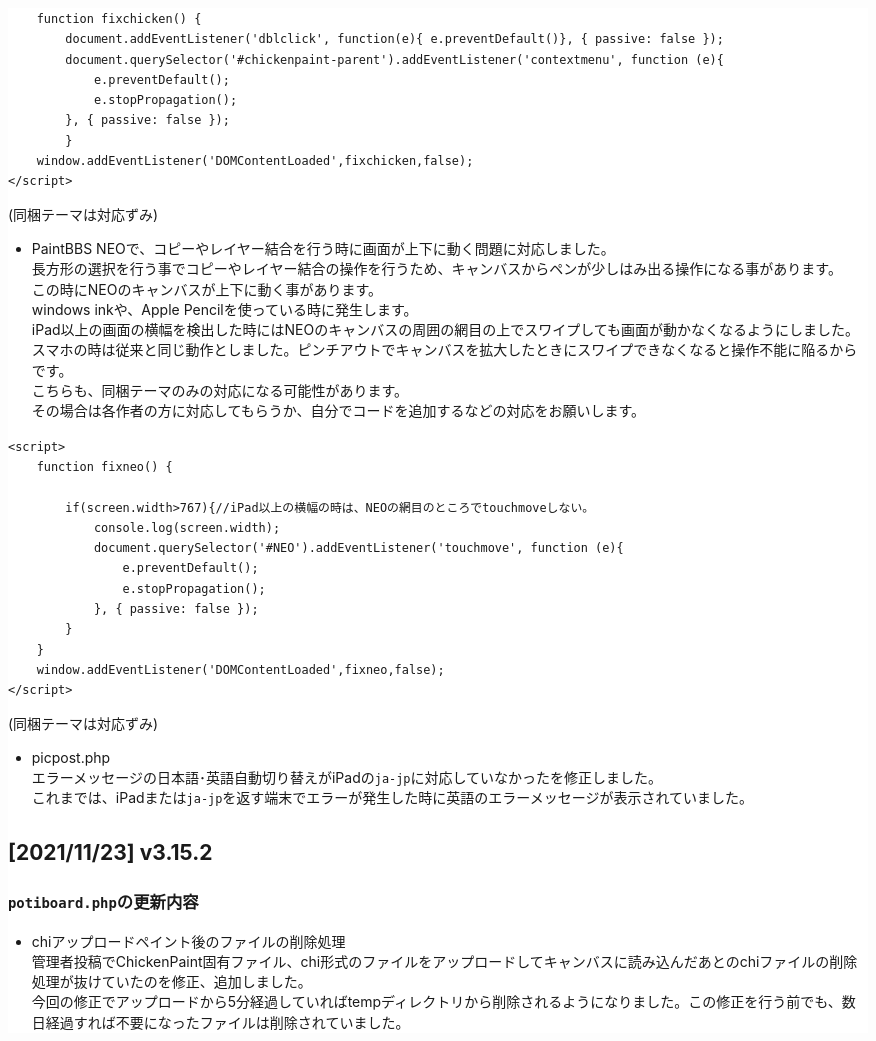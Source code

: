 ```
	function fixchicken() {
		document.addEventListener('dblclick', function(e){ e.preventDefault()}, { passive: false });
		document.querySelector('#chickenpaint-parent').addEventListener('contextmenu', function (e){
			e.preventDefault();
			e.stopPropagation();
		}, { passive: false });
		}
	window.addEventListener('DOMContentLoaded',fixchicken,false);
</script>

```
(同梱テーマは対応ずみ)

- PaintBBS NEOで、コピーやレイヤー結合を行う時に画面が上下に動く問題に対応しました。  
長方形の選択を行う事でコピーやレイヤー結合の操作を行うため、キャンバスからペンが少しはみ出る操作になる事があります。  
この時にNEOのキャンバスが上下に動く事があります。  
windows inkや、Apple Pencilを使っている時に発生します。  
iPad以上の画面の横幅を検出した時にはNEOのキャンバスの周囲の網目の上でスワイプしても画面が動かなくなるようにしました。  
スマホの時は従来と同じ動作としました。ピンチアウトでキャンバスを拡大したときにスワイプできなくなると操作不能に陥るからです。  
こちらも、同梱テーマのみの対応になる可能性があります。  
その場合は各作者の方に対応してもらうか、自分でコードを追加するなどの対応をお願いします。  
```
<script>
	function fixneo() {

		if(screen.width>767){//iPad以上の横幅の時は、NEOの網目のところでtouchmoveしない。
			console.log(screen.width);
			document.querySelector('#NEO').addEventListener('touchmove', function (e){
				e.preventDefault();
				e.stopPropagation();
			}, { passive: false });
		}
	}
	window.addEventListener('DOMContentLoaded',fixneo,false);
</script>

```
(同梱テーマは対応ずみ)

- picpost.php  
エラーメッセージの日本語･英語自動切り替えがiPadの`ja-jp`に対応していなかったを修正しました。  
これまでは、iPadまたは`ja-jp`を返す端末でエラーが発生した時に英語のエラーメッセージが表示されていました。

## [2021/11/23] v3.15.2
### `potiboard.php`の更新内容

- chiアップロードペイント後のファイルの削除処理  
管理者投稿でChickenPaint固有ファイル、chi形式のファイルをアップロードしてキャンバスに読み込んだあとのchiファイルの削除処理が抜けていたのを修正、追加しました。  
今回の修正でアップロードから5分経過していればtempディレクトリから削除されるようになりました。この修正を行う前でも、数日経過すれば不要になったファイルは削除されていました。

